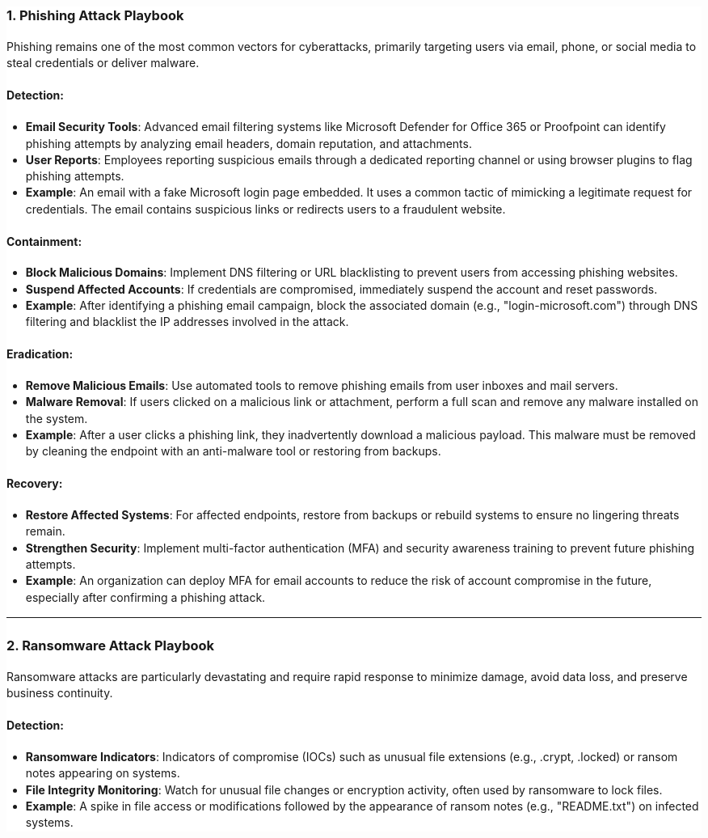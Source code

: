 ### 1. **Phishing Attack Playbook**

Phishing remains one of the most common vectors for cyberattacks, primarily targeting users via email, phone, or social media to steal credentials or deliver malware.

#### **Detection:**
- **Email Security Tools**: Advanced email filtering systems like Microsoft Defender for Office 365 or Proofpoint can identify phishing attempts by analyzing email headers, domain reputation, and attachments.
- **User Reports**: Employees reporting suspicious emails through a dedicated reporting channel or using browser plugins to flag phishing attempts.
- **Example**: An email with a fake Microsoft login page embedded. It uses a common tactic of mimicking a legitimate request for credentials. The email contains suspicious links or redirects users to a fraudulent website.

#### **Containment:**
- **Block Malicious Domains**: Implement DNS filtering or URL blacklisting to prevent users from accessing phishing websites.
- **Suspend Affected Accounts**: If credentials are compromised, immediately suspend the account and reset passwords.
- **Example**: After identifying a phishing email campaign, block the associated domain (e.g., "login-microsoft.com") through DNS filtering and blacklist the IP addresses involved in the attack.

#### **Eradication:**
- **Remove Malicious Emails**: Use automated tools to remove phishing emails from user inboxes and mail servers.
- **Malware Removal**: If users clicked on a malicious link or attachment, perform a full scan and remove any malware installed on the system.
- **Example**: After a user clicks a phishing link, they inadvertently download a malicious payload. This malware must be removed by cleaning the endpoint with an anti-malware tool or restoring from backups.

#### **Recovery:**
- **Restore Affected Systems**: For affected endpoints, restore from backups or rebuild systems to ensure no lingering threats remain.
- **Strengthen Security**: Implement multi-factor authentication (MFA) and security awareness training to prevent future phishing attempts.
- **Example**: An organization can deploy MFA for email accounts to reduce the risk of account compromise in the future, especially after confirming a phishing attack.

---

### 2. **Ransomware Attack Playbook**

Ransomware attacks are particularly devastating and require rapid response to minimize damage, avoid data loss, and preserve business continuity.

#### **Detection:**
- **Ransomware Indicators**: Indicators of compromise (IOCs) such as unusual file extensions (e.g., .crypt, .locked) or ransom notes appearing on systems.
- **File Integrity Monitoring**: Watch for unusual file changes or encryption activity, often used by ransomware to lock files.
- **Example**: A spike in file access or modifications followed by the appearance of ransom notes (e.g., "README.txt") on infected systems.
